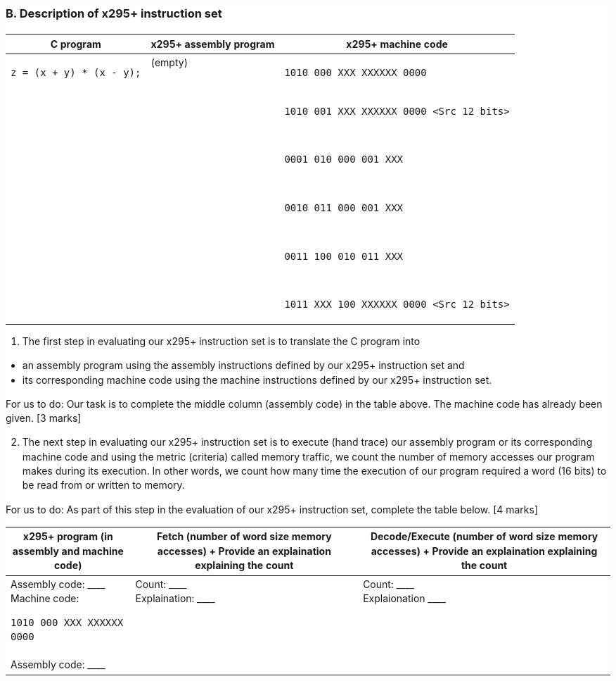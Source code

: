 ### B. Description of x295+ instruction set

<table>
  <thead>
    <tr>
      <th>C program</th>
      <th>x295+ assembly program</th>
      <th>x295+ machine code</th>
    </tr>
  </thead>
  <tbody>
    <tr>
      <td><pre>z = (x + y) * (x - y);</pre></td>
      <td>(empty)</td>
      <td><pre>1010 000 XXX XXXXXX 0000 <Src 12 bits>

1010 001 XXX XXXXXX 0000 <Src 12 bits>

0001 010 000 001 XXX

0010 011 000 001 XXX

0011 100 010 011 XXX

1011 XXX 100 XXXXXX 0000 <Src 12 bits></pre></td>
    </tr>
  </tbody>
</table>

1) The first step in evaluating our x295+ instruction set is to translate the C program into

* an assembly program using the assembly instructions defined by our x295+
instruction set and
* its corresponding machine code using the machine instructions defined by our
x295+ instruction set.

For us to do: Our task is to complete the middle column (assembly code) in the table
above. The machine code has already been given. [3 marks]

2) The next step in evaluating our x295+ instruction set is to execute (hand trace) our
assembly program or its corresponding machine code and using the metric (criteria) called
memory traffic, we count the number of memory accesses our program makes during its
execution. In other words, we count how many time the execution of our program
required a word (16 bits) to be read from or written to memory.

For us to do: As part of this step in the evaluation of our x295+ instruction set, complete
the table below. [4 marks]

<table>
  <thead>
    <tr>
      <th>x295+ program (in assembly and machine code)</th>
      <th>Fetch (number of word size memory accesses) + Provide an explaination explaining the count</th>
      <th>Decode/Execute (number of word size memory accesses) + Provide an explaination explaining the count</th>
    </tr>
  </thead>
  <tbody>
    <tr>
      <td>Assembly code: ____<br>
Machine code: <pre>1010 000 XXX XXXXXX 0000 <Src 12 bits></pre></td>
      <td>Count: ____<br>
Explaination: ____</td>
      <td>Count: ____<br>
Explaionation ____</td>
    </tr>
    <tr>
      <td>Assembly code: ____<br>